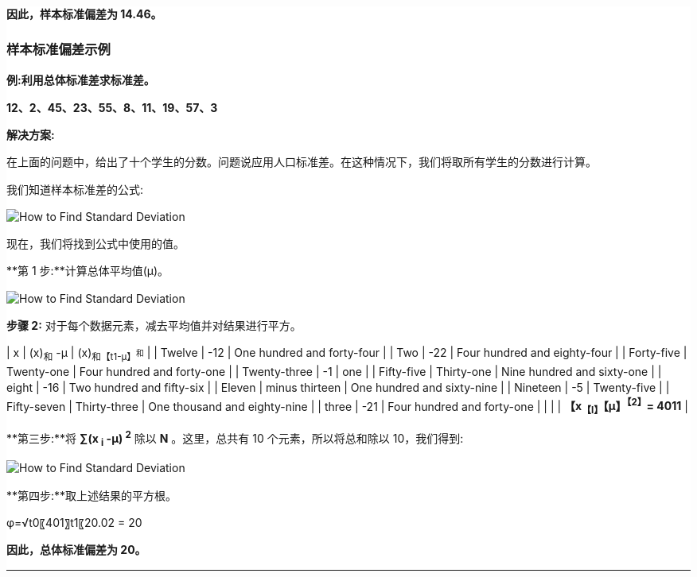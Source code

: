 **因此，样本标准偏差为 14.46。**

### 样本标准偏差示例

**例:利用总体标准差求标准差。**

**12、2、45、23、55、8、11、19、57、3**

**解决方案:**

在上面的问题中，给出了十个学生的分数。问题说应用人口标准差。在这种情况下，我们将取所有学生的分数进行计算。

我们知道样本标准差的公式:

![How to Find Standard Deviation](../Images/d1a981f12bb7097331b0aee245db075d.png)

现在，我们将找到公式中使用的值。

**第 1 步:**计算总体平均值(μ)。

![How to Find Standard Deviation](../Images/02a67bfd0f446d193b35837c269ad438.png)

**步骤 2:** 对于每个数据元素，减去平均值并对结果进行平方。

| x | (x)<sub>和</sub> -μ | (x)<sub>和【t1-μ】<sup>和</sup></sub> |
| Twelve | -12 | One hundred and forty-four |
| Two | -22 | Four hundred and eighty-four |
| Forty-five | Twenty-one | Four hundred and forty-one |
| Twenty-three | -1 | one |
| Fifty-five | Thirty-one | Nine hundred and sixty-one |
| eight | -16 | Two hundred and fifty-six |
| Eleven | minus thirteen | One hundred and sixty-nine |
| Nineteen | -5 | Twenty-five |
| Fifty-seven | Thirty-three | One thousand and eighty-nine |
| three | -21 | Four hundred and forty-one |
|  |  | **【x<sub>【I】</sub>【μ】<sup>【2】</sup>= 4011** |

**第三步:**将 **∑(x <sub>i</sub> -μ) <sup>2</sup>** 除以 **N** 。这里，总共有 10 个元素，所以将总和除以 10，我们得到:

![How to Find Standard Deviation](../Images/aaf5a1e245428016cf1e70e0deb77291.png)

**第四步:**取上述结果的平方根。

φ=√t0〖401〗t1〖20.02 = 20

**因此，总体标准偏差为 20。**

* * *